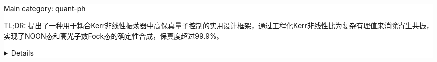 Main category: quant-ph

TL;DR: 提出了一种用于耦合Kerr非线性振荡器中高保真量子控制的实用设计框架，通过工程化Kerr非线性比为复杂有理值来消除寄生共振，实现了NOON态和高光子数Fock态的确定性合成，保真度超过99.9%。


<details>
  <summary>Details</summary>
Motivation: 解决耦合Kerr非线性振荡器中频谱拥挤的挑战，特别是由有理Kerr非线性比引起的系统性频谱简并问题，这阻碍了选择性寻址。

Method: 采用Magnus展开推导包含所有Stark位移修正的完整有效哈密顿量，通过工程化Kerr非线性比为复杂有理值来近似不可约数，从而系统性地消除寄生共振。

